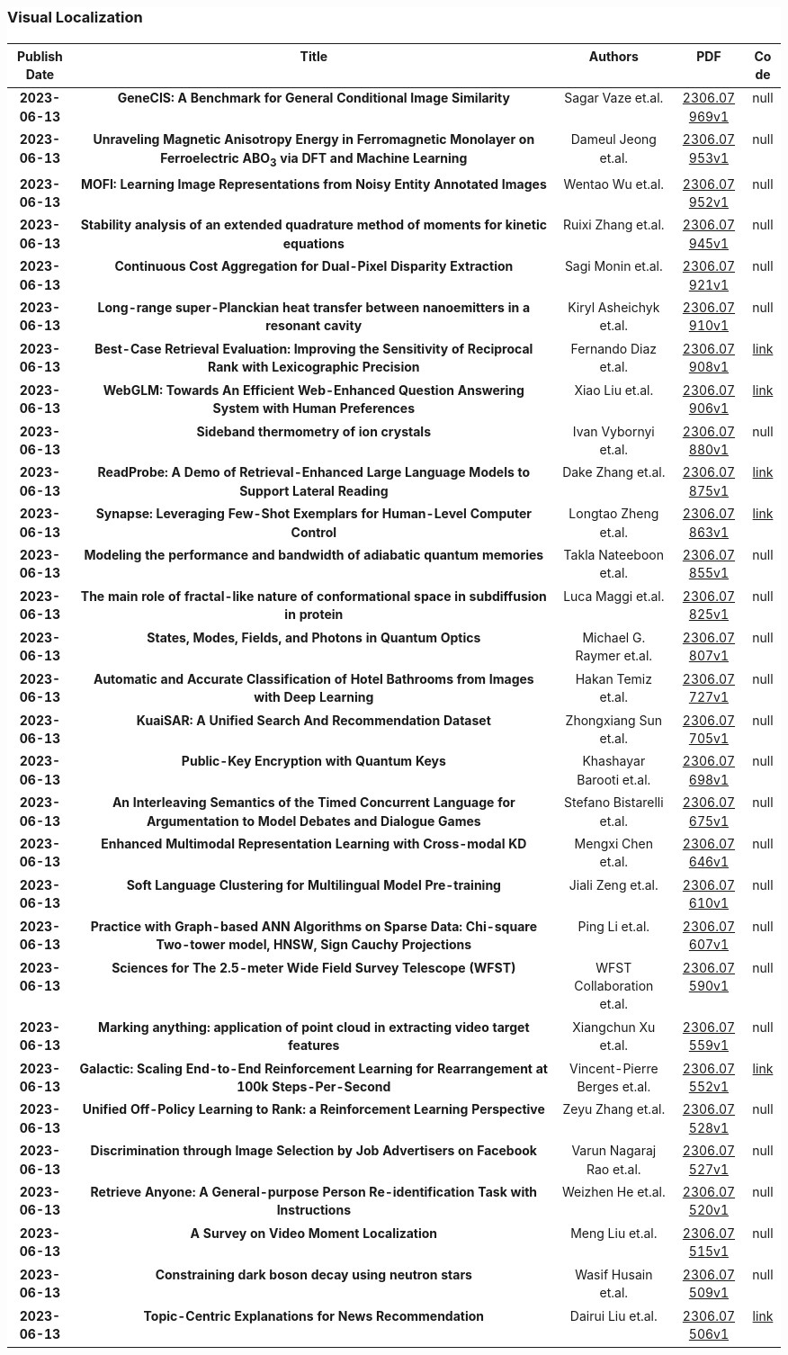 ### Visual Localization
|Publish Date|Title|Authors|PDF|Code|
| :---: | :---: | :---: | :---: | :---: |
|**2023-06-13**|**GeneCIS: A Benchmark for General Conditional Image Similarity**|Sagar Vaze et.al.|[2306.07969v1](http://arxiv.org/abs/2306.07969v1)|null|
|**2023-06-13**|**Unraveling Magnetic Anisotropy Energy in Ferromagnetic Monolayer on Ferroelectric ABO$_3$ via DFT and Machine Learning**|Dameul Jeong et.al.|[2306.07953v1](http://arxiv.org/abs/2306.07953v1)|null|
|**2023-06-13**|**MOFI: Learning Image Representations from Noisy Entity Annotated Images**|Wentao Wu et.al.|[2306.07952v1](http://arxiv.org/abs/2306.07952v1)|null|
|**2023-06-13**|**Stability analysis of an extended quadrature method of moments for kinetic equations**|Ruixi Zhang et.al.|[2306.07945v1](http://arxiv.org/abs/2306.07945v1)|null|
|**2023-06-13**|**Continuous Cost Aggregation for Dual-Pixel Disparity Extraction**|Sagi Monin et.al.|[2306.07921v1](http://arxiv.org/abs/2306.07921v1)|null|
|**2023-06-13**|**Long-range super-Planckian heat transfer between nanoemitters in a resonant cavity**|Kiryl Asheichyk et.al.|[2306.07910v1](http://arxiv.org/abs/2306.07910v1)|null|
|**2023-06-13**|**Best-Case Retrieval Evaluation: Improving the Sensitivity of Reciprocal Rank with Lexicographic Precision**|Fernando Diaz et.al.|[2306.07908v1](http://arxiv.org/abs/2306.07908v1)|[link](https://github.com/diazf/pref_eval)|
|**2023-06-13**|**WebGLM: Towards An Efficient Web-Enhanced Question Answering System with Human Preferences**|Xiao Liu et.al.|[2306.07906v1](http://arxiv.org/abs/2306.07906v1)|[link](https://github.com/thudm/webglm)|
|**2023-06-13**|**Sideband thermometry of ion crystals**|Ivan Vybornyi et.al.|[2306.07880v1](http://arxiv.org/abs/2306.07880v1)|null|
|**2023-06-13**|**ReadProbe: A Demo of Retrieval-Enhanced Large Language Models to Support Lateral Reading**|Dake Zhang et.al.|[2306.07875v1](http://arxiv.org/abs/2306.07875v1)|[link](https://github.com/dakezhang1998/readprobe)|
|**2023-06-13**|**Synapse: Leveraging Few-Shot Exemplars for Human-Level Computer Control**|Longtao Zheng et.al.|[2306.07863v1](http://arxiv.org/abs/2306.07863v1)|[link](https://github.com/ltzheng/synapse)|
|**2023-06-13**|**Modeling the performance and bandwidth of adiabatic quantum memories**|Takla Nateeboon et.al.|[2306.07855v1](http://arxiv.org/abs/2306.07855v1)|null|
|**2023-06-13**|**The main role of fractal-like nature of conformational space in subdiffusion in protein**|Luca Maggi et.al.|[2306.07825v1](http://arxiv.org/abs/2306.07825v1)|null|
|**2023-06-13**|**States, Modes, Fields, and Photons in Quantum Optics**|Michael G. Raymer et.al.|[2306.07807v1](http://arxiv.org/abs/2306.07807v1)|null|
|**2023-06-13**|**Automatic and Accurate Classification of Hotel Bathrooms from Images with Deep Learning**|Hakan Temiz et.al.|[2306.07727v1](http://arxiv.org/abs/2306.07727v1)|null|
|**2023-06-13**|**KuaiSAR: A Unified Search And Recommendation Dataset**|Zhongxiang Sun et.al.|[2306.07705v1](http://arxiv.org/abs/2306.07705v1)|null|
|**2023-06-13**|**Public-Key Encryption with Quantum Keys**|Khashayar Barooti et.al.|[2306.07698v1](http://arxiv.org/abs/2306.07698v1)|null|
|**2023-06-13**|**An Interleaving Semantics of the Timed Concurrent Language for Argumentation to Model Debates and Dialogue Games**|Stefano Bistarelli et.al.|[2306.07675v1](http://arxiv.org/abs/2306.07675v1)|null|
|**2023-06-13**|**Enhanced Multimodal Representation Learning with Cross-modal KD**|Mengxi Chen et.al.|[2306.07646v1](http://arxiv.org/abs/2306.07646v1)|null|
|**2023-06-13**|**Soft Language Clustering for Multilingual Model Pre-training**|Jiali Zeng et.al.|[2306.07610v1](http://arxiv.org/abs/2306.07610v1)|null|
|**2023-06-13**|**Practice with Graph-based ANN Algorithms on Sparse Data: Chi-square Two-tower model, HNSW, Sign Cauchy Projections**|Ping Li et.al.|[2306.07607v1](http://arxiv.org/abs/2306.07607v1)|null|
|**2023-06-13**|**Sciences for The 2.5-meter Wide Field Survey Telescope (WFST)**|WFST Collaboration et.al.|[2306.07590v1](http://arxiv.org/abs/2306.07590v1)|null|
|**2023-06-13**|**Marking anything: application of point cloud in extracting video target features**|Xiangchun Xu et.al.|[2306.07559v1](http://arxiv.org/abs/2306.07559v1)|null|
|**2023-06-13**|**Galactic: Scaling End-to-End Reinforcement Learning for Rearrangement at 100k Steps-Per-Second**|Vincent-Pierre Berges et.al.|[2306.07552v1](http://arxiv.org/abs/2306.07552v1)|[link](https://github.com/facebookresearch/galactic)|
|**2023-06-13**|**Unified Off-Policy Learning to Rank: a Reinforcement Learning Perspective**|Zeyu Zhang et.al.|[2306.07528v1](http://arxiv.org/abs/2306.07528v1)|null|
|**2023-06-13**|**Discrimination through Image Selection by Job Advertisers on Facebook**|Varun Nagaraj Rao et.al.|[2306.07527v1](http://arxiv.org/abs/2306.07527v1)|null|
|**2023-06-13**|**Retrieve Anyone: A General-purpose Person Re-identification Task with Instructions**|Weizhen He et.al.|[2306.07520v1](http://arxiv.org/abs/2306.07520v1)|null|
|**2023-06-13**|**A Survey on Video Moment Localization**|Meng Liu et.al.|[2306.07515v1](http://arxiv.org/abs/2306.07515v1)|null|
|**2023-06-13**|**Constraining dark boson decay using neutron stars**|Wasif Husain et.al.|[2306.07509v1](http://arxiv.org/abs/2306.07509v1)|null|
|**2023-06-13**|**Topic-Centric Explanations for News Recommendation**|Dairui Liu et.al.|[2306.07506v1](http://arxiv.org/abs/2306.07506v1)|[link](https://github.com/ruixinhua/explainednrs)|
